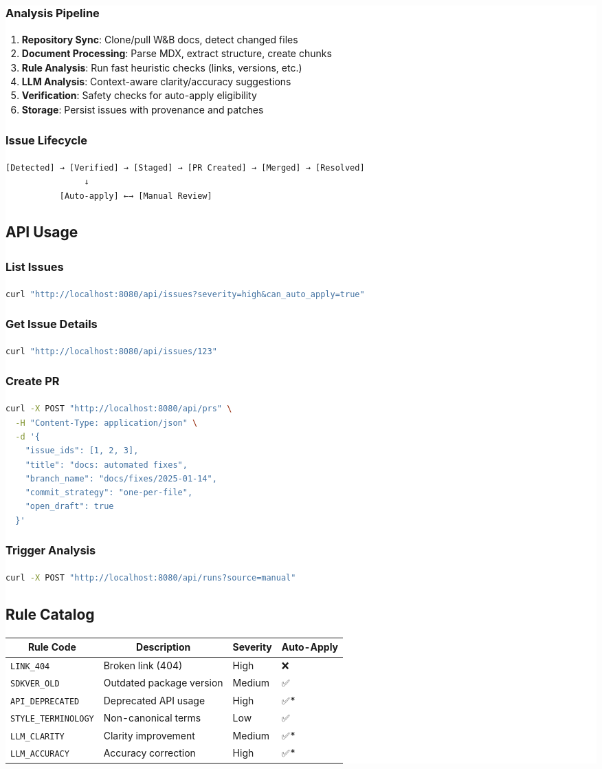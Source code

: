 ### Analysis Pipeline

1. **Repository Sync**: Clone/pull W&B docs, detect changed files
2. **Document Processing**: Parse MDX, extract structure, create chunks
3. **Rule Analysis**: Run fast heuristic checks (links, versions, etc.)
4. **LLM Analysis**: Context-aware clarity/accuracy suggestions
5. **Verification**: Safety checks for auto-apply eligibility
6. **Storage**: Persist issues with provenance and patches

### Issue Lifecycle

```
[Detected] → [Verified] → [Staged] → [PR Created] → [Merged] → [Resolved]
                ↓
           [Auto-apply] ←→ [Manual Review]
```

## API Usage

### List Issues
```bash
curl "http://localhost:8080/api/issues?severity=high&can_auto_apply=true"
```

### Get Issue Details
```bash
curl "http://localhost:8080/api/issues/123"
```

### Create PR
```bash
curl -X POST "http://localhost:8080/api/prs" \
  -H "Content-Type: application/json" \
  -d '{
    "issue_ids": [1, 2, 3],
    "title": "docs: automated fixes",
    "branch_name": "docs/fixes/2025-01-14",
    "commit_strategy": "one-per-file",
    "open_draft": true
  }'
```

### Trigger Analysis
```bash
curl -X POST "http://localhost:8080/api/runs?source=manual"
```

## Rule Catalog

| Rule Code | Description | Severity | Auto-Apply |
|-----------|-------------|----------|------------|
| `LINK_404` | Broken link (404) | High | ❌ |
| `SDKVER_OLD` | Outdated package version | Medium | ✅ |
| `API_DEPRECATED` | Deprecated API usage | High | ✅* |
| `STYLE_TERMINOLOGY` | Non-canonical terms | Low | ✅ |
| `LLM_CLARITY` | Clarity improvement | Medium | ✅* |
| `LLM_ACCURACY` | Accuracy correction | High | ✅* |
